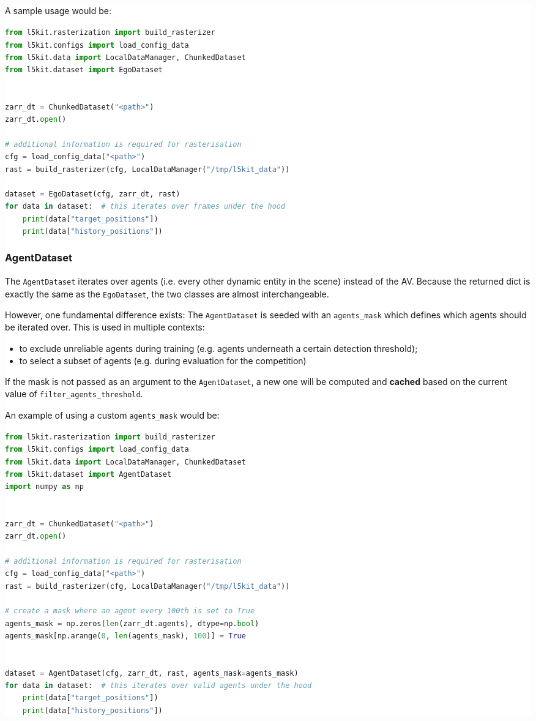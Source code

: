
A sample usage would be:
```python
from l5kit.rasterization import build_rasterizer
from l5kit.configs import load_config_data
from l5kit.data import LocalDataManager, ChunkedDataset
from l5kit.dataset import EgoDataset


zarr_dt = ChunkedDataset("<path>")
zarr_dt.open()

# additional information is required for rasterisation
cfg = load_config_data("<path>")
rast = build_rasterizer(cfg, LocalDataManager("/tmp/l5kit_data"))

dataset = EgoDataset(cfg, zarr_dt, rast)
for data in dataset:  # this iterates over frames under the hood
    print(data["target_positions"])
    print(data["history_positions"])
```

### AgentDataset
The `AgentDataset` iterates over agents (i.e. every other dynamic entity in the scene) instead of the AV. Because the returned dict
is exactly the same as the `EgoDataset`, the two classes are almost interchangeable. 

However, one fundamental difference exists:
The `AgentDataset` is seeded with an `agents_mask` which defines which agents should be iterated over. 
This is used in multiple contexts:
- to exclude unreliable agents during training (e.g. agents underneath a certain detection threshold);
- to select a subset of agents (e.g. during evaluation for the competition)

If the mask is not passed as an argument to the `AgentDataset`, a new one will be computed and **cached** based on the current value of `filter_agents_threshold`.


An example of using a custom `agents_mask` would be:
```python
from l5kit.rasterization import build_rasterizer
from l5kit.configs import load_config_data
from l5kit.data import LocalDataManager, ChunkedDataset
from l5kit.dataset import AgentDataset
import numpy as np


zarr_dt = ChunkedDataset("<path>")
zarr_dt.open()

# additional information is required for rasterisation
cfg = load_config_data("<path>")
rast = build_rasterizer(cfg, LocalDataManager("/tmp/l5kit_data"))

# create a mask where an agent every 100th is set to True
agents_mask = np.zeros(len(zarr_dt.agents), dtype=np.bool)
agents_mask[np.arange(0, len(agents_mask), 100)] = True


dataset = AgentDataset(cfg, zarr_dt, rast, agents_mask=agents_mask)
for data in dataset:  # this iterates over valid agents under the hood
    print(data["target_positions"])
    print(data["history_positions"])
```


